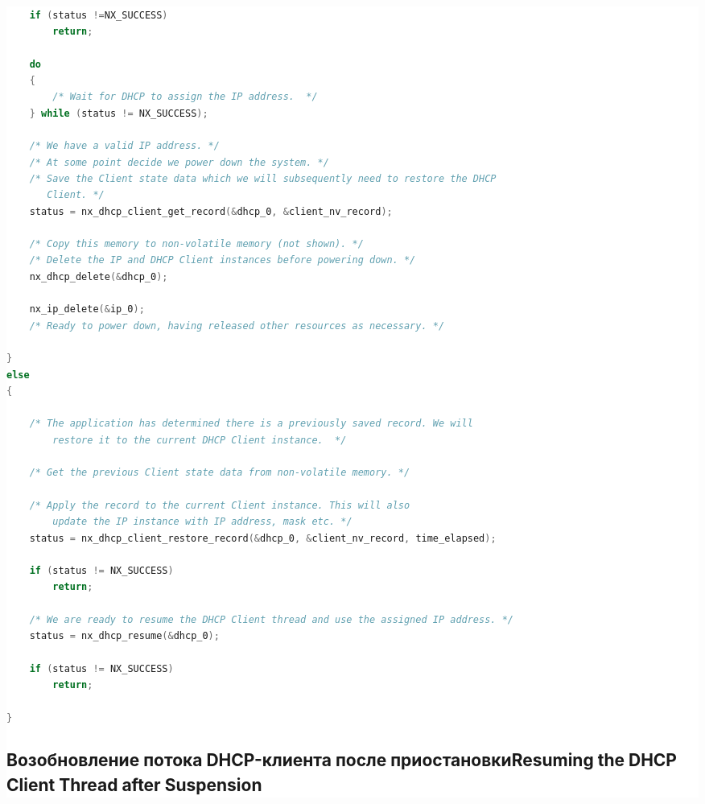 ```c
    if (status !=NX_SUCCESS)
        return;

    do
    {
        /* Wait for DHCP to assign the IP address.  */
    } while (status != NX_SUCCESS);

    /* We have a valid IP address. */
    /* At some point decide we power down the system. */
    /* Save the Client state data which we will subsequently need to restore the DHCP    
       Client. */
    status = nx_dhcp_client_get_record(&dhcp_0, &client_nv_record);               

    /* Copy this memory to non-volatile memory (not shown). */
    /* Delete the IP and DHCP Client instances before powering down. */
    nx_dhcp_delete(&dhcp_0);

    nx_ip_delete(&ip_0);
    /* Ready to power down, having released other resources as necessary. */

}
else
{

    /* The application has determined there is a previously saved record. We will 
        restore it to the current DHCP Client instance.  */

    /* Get the previous Client state data from non-volatile memory. */

    /* Apply the record to the current Client instance. This will also 
        update the IP instance with IP address, mask etc. */
    status = nx_dhcp_client_restore_record(&dhcp_0, &client_nv_record, time_elapsed);   

    if (status != NX_SUCCESS)
        return;

    /* We are ready to resume the DHCP Client thread and use the assigned IP address. */
    status = nx_dhcp_resume(&dhcp_0);

    if (status != NX_SUCCESS)
        return;

}
```
## <a name="resuming-the-dhcp-client-thread-after-suspension"></a><span data-ttu-id="d3199-120">Возобновление потока DHCP-клиента после приостановки</span><span class="sxs-lookup"><span data-stu-id="d3199-120">Resuming the DHCP Client Thread after Suspension</span></span> 
